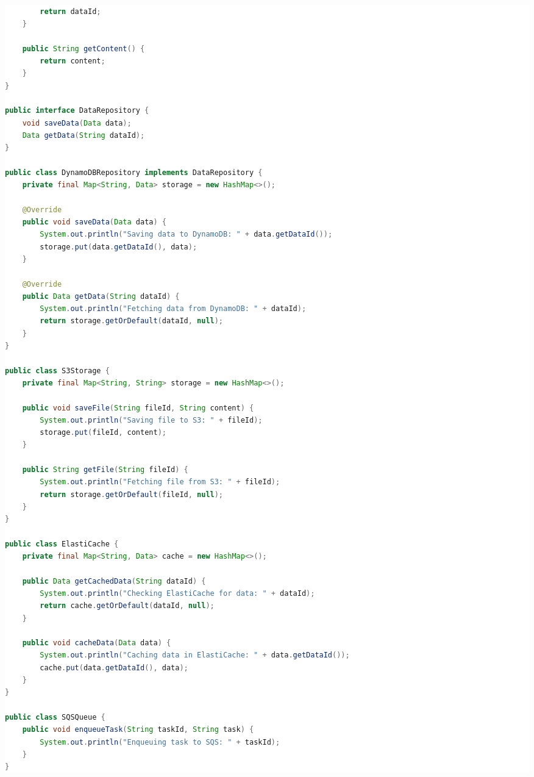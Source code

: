 ```java
        return dataId;
    }

    public String getContent() {
        return content;
    }
}

public interface DataRepository {
    void saveData(Data data);
    Data getData(String dataId);
}

public class DynamoDBRepository implements DataRepository {
    private final Map<String, Data> storage = new HashMap<>();

    @Override
    public void saveData(Data data) {
        System.out.println("Saving data to DynamoDB: " + data.getDataId());
        storage.put(data.getDataId(), data);
    }

    @Override
    public Data getData(String dataId) {
        System.out.println("Fetching data from DynamoDB: " + dataId);
        return storage.getOrDefault(dataId, null);
    }
}

public class S3Storage {
    private final Map<String, String> storage = new HashMap<>();

    public void saveFile(String fileId, String content) {
        System.out.println("Saving file to S3: " + fileId);
        storage.put(fileId, content);
    }

    public String getFile(String fileId) {
        System.out.println("Fetching file from S3: " + fileId);
        return storage.getOrDefault(fileId, null);
    }
}

public class ElastiCache {
    private final Map<String, Data> cache = new HashMap<>();

    public Data getCachedData(String dataId) {
        System.out.println("Checking ElastiCache for data: " + dataId);
        return cache.getOrDefault(dataId, null);
    }

    public void cacheData(Data data) {
        System.out.println("Caching data in ElastiCache: " + data.getDataId());
        cache.put(data.getDataId(), data);
    }
}

public class SQSQueue {
    public void enqueueTask(String taskId, String task) {
        System.out.println("Enqueuing task to SQS: " + taskId);
    }
}

```